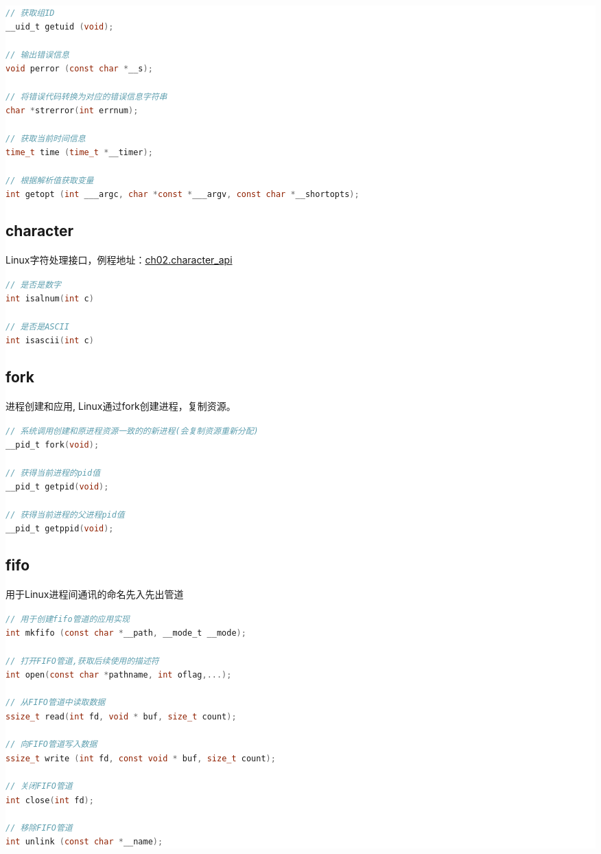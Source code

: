```c
// 获取组ID
__uid_t getuid (void);

// 输出错误信息
void perror (const char *__s);

// 将错误代码转换为对应的错误信息字符串
char *strerror(int errnum);

// 获取当前时间信息
time_t time (time_t *__timer);

// 根据解析值获取变量
int getopt (int ___argc, char *const *___argv, const char *__shortopts);
```

## character

Linux字符处理接口，例程地址：[ch02.character_api](./ch02.character_api/)

```c
// 是否是数字
int isalnum(int c)

// 是否是ASCII
int isascii(int c)
```

## fork

进程创建和应用, Linux通过fork创建进程，复制资源。

```c
// 系统调用创建和原进程资源一致的的新进程(会复制资源重新分配)
__pid_t fork(void);

// 获得当前进程的pid值
__pid_t getpid(void);

// 获得当前进程的父进程pid值
__pid_t getppid(void);
```

## fifo

用于Linux进程间通讯的命名先入先出管道

```c
// 用于创建fifo管道的应用实现
int mkfifo (const char *__path, __mode_t __mode);

// 打开FIFO管道,获取后续使用的描述符
int open(const char *pathname, int oflag,...); 

// 从FIFO管道中读取数据  
ssize_t read(int fd, void * buf, size_t count);

// 向FIFO管道写入数据  
ssize_t write (int fd, const void * buf, size_t count);

// 关闭FIFO管道
int close(int fd);

// 移除FIFO管道
int unlink (const char *__name);
```